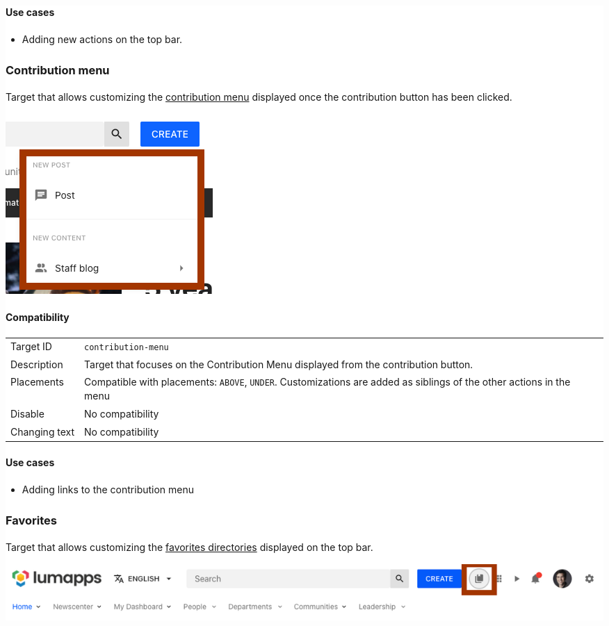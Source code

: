 #### Use cases

- Adding new actions on the top bar.

### Contribution menu

Target that allows customizing the [contribution menu](https://docs.lumapps.com/docs/docs/explore-landing/explore-l34558858053534214/explore-l3451406716743173#l34173657923168954) displayed once the contribution button has been clicked.

![Target Contribution Menu](./assets/target-contribution-menu.png "Target Contribution Menu")

#### Compatibility
|               |                                                                                                                     |
| ------------- | ------------------------------------------------------------------------------------------------------------------- |
| Target ID     | `contribution-menu`                                                                                                 |
| Description   | Target that focuses on the Contribution Menu displayed from the contribution button.                                |
| Placements    | Compatible with placements: `ABOVE`, `UNDER`. Customizations are added as siblings of the other actions in the menu |
| Disable       | No compatibility                                                                                                    |
| Changing text | No compatibility                                                                                                    |

#### Use cases

- Adding links to the contribution menu

### Favorites

Target that allows customizing the [favorites directories](https://docs.lumapps.com/docs/explore-l8658525737805197modules) displayed on the top bar.

![Target Favorites](./assets/target-favorites.png "Target Favorites")
